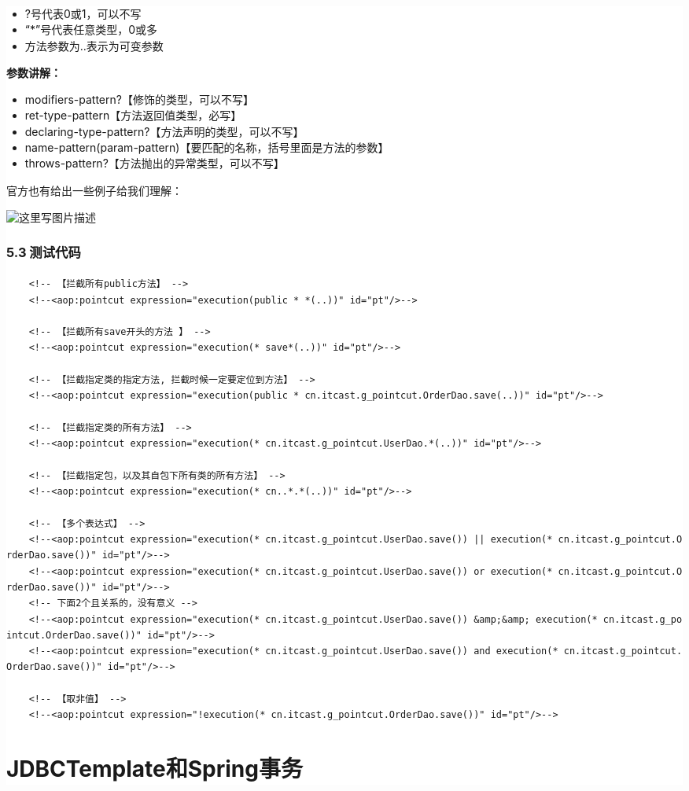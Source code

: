 - ?号代表0或1，可以不写
- “*”号代表任意类型，0或多
- 方法参数为..表示为可变参数

**参数讲解：**

- modifiers-pattern?【修饰的类型，可以不写】
- ret-type-pattern【方法返回值类型，必写】
- declaring-type-pattern?【方法声明的类型，可以不写】
- name-pattern(param-pattern)【要匹配的名称，括号里面是方法的参数】
- throws-pattern?【方法抛出的异常类型，可以不写】

官方也有给出一些例子给我们理解：

![这里写图片描述](https://zkunm-markdown-images.oss-cn-shanghai.aliyuncs.com/img/20201212185335.png)

### 5.3 测试代码

```
    <!-- 【拦截所有public方法】 -->
    <!--<aop:pointcut expression="execution(public * *(..))" id="pt"/>-->
    
    <!-- 【拦截所有save开头的方法 】 -->
    <!--<aop:pointcut expression="execution(* save*(..))" id="pt"/>-->
    
    <!-- 【拦截指定类的指定方法, 拦截时候一定要定位到方法】 -->
    <!--<aop:pointcut expression="execution(public * cn.itcast.g_pointcut.OrderDao.save(..))" id="pt"/>-->
    
    <!-- 【拦截指定类的所有方法】 -->
    <!--<aop:pointcut expression="execution(* cn.itcast.g_pointcut.UserDao.*(..))" id="pt"/>-->
    
    <!-- 【拦截指定包，以及其自包下所有类的所有方法】 -->
    <!--<aop:pointcut expression="execution(* cn..*.*(..))" id="pt"/>-->
    
    <!-- 【多个表达式】 -->
    <!--<aop:pointcut expression="execution(* cn.itcast.g_pointcut.UserDao.save()) || execution(* cn.itcast.g_pointcut.OrderDao.save())" id="pt"/>-->
    <!--<aop:pointcut expression="execution(* cn.itcast.g_pointcut.UserDao.save()) or execution(* cn.itcast.g_pointcut.OrderDao.save())" id="pt"/>-->
    <!-- 下面2个且关系的，没有意义 -->
    <!--<aop:pointcut expression="execution(* cn.itcast.g_pointcut.UserDao.save()) &amp;&amp; execution(* cn.itcast.g_pointcut.OrderDao.save())" id="pt"/>-->
    <!--<aop:pointcut expression="execution(* cn.itcast.g_pointcut.UserDao.save()) and execution(* cn.itcast.g_pointcut.OrderDao.save())" id="pt"/>-->
    
    <!-- 【取非值】 -->
    <!--<aop:pointcut expression="!execution(* cn.itcast.g_pointcut.OrderDao.save())" id="pt"/>-->
```

# JDBCTemplate和Spring事务
